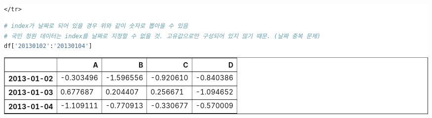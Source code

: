     </tr>
  </tbody>
</table>
</div>




```python
# index가 날짜로 되어 있을 경우 위와 같이 숫자로 뽑아올 수 있음
# 국민 청원 데이터는 index를 날짜로 지정할 수 없을 것. 고유값으로만 구성되어 있지 않기 때문. (날짜 중복 문제)
df['20130102':'20130104']
```




<div>
<style scoped>
    .dataframe tbody tr th:only-of-type {
        vertical-align: middle;
    }

    .dataframe tbody tr th {
        vertical-align: top;
    }

    .dataframe thead th {
        text-align: right;
    }
</style>
<table border="1" class="dataframe">
  <thead>
    <tr style="text-align: right;">
      <th></th>
      <th>A</th>
      <th>B</th>
      <th>C</th>
      <th>D</th>
    </tr>
  </thead>
  <tbody>
    <tr>
      <th>2013-01-02</th>
      <td>-0.303496</td>
      <td>-1.596556</td>
      <td>-0.920610</td>
      <td>-0.840386</td>
    </tr>
    <tr>
      <th>2013-01-03</th>
      <td>0.677687</td>
      <td>0.204407</td>
      <td>0.256671</td>
      <td>-1.094652</td>
    </tr>
    <tr>
      <th>2013-01-04</th>
      <td>-1.109111</td>
      <td>-0.770913</td>
      <td>-0.330677</td>
      <td>-0.570009</td>
    </tr>
  </tbody>
</table>
</div>
